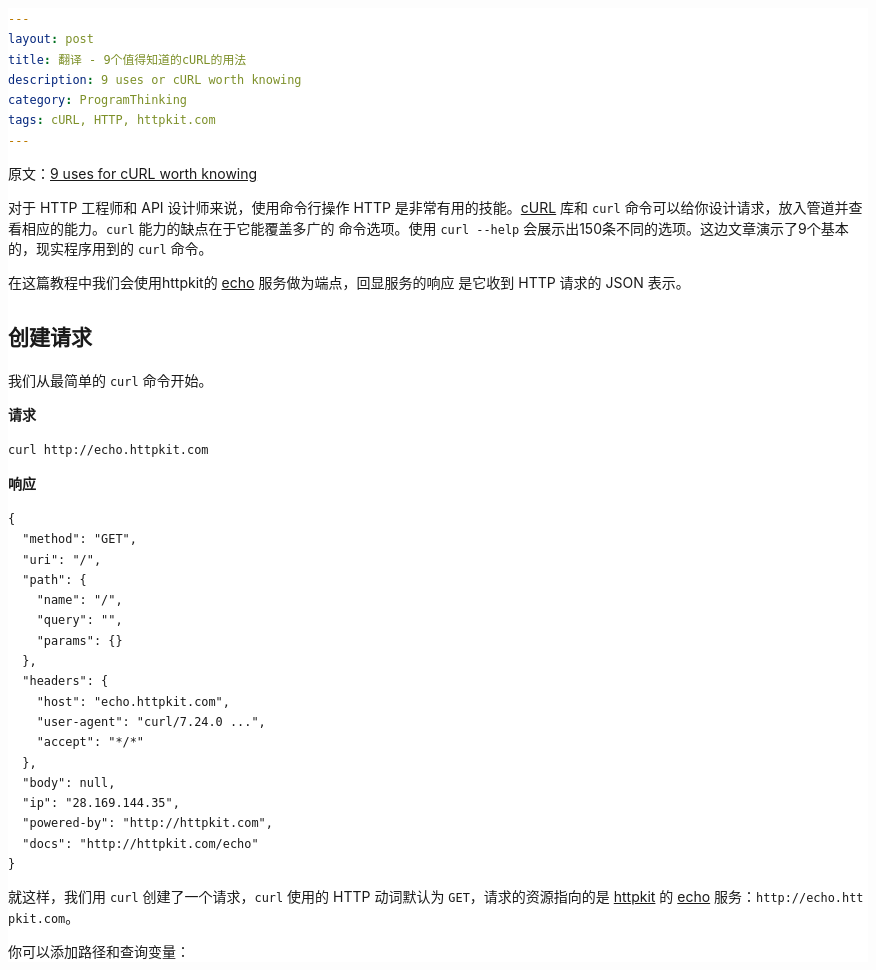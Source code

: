 ```yaml
---
layout: post
title: 翻译 - 9个值得知道的cURL的用法
description: 9 uses or cURL worth knowing 
category: ProgramThinking
tags: cURL, HTTP, httpkit.com
---
```


原文：[9 uses for cURL worth knowing](http://httpkit.com/resources/HTTP-from-the-Command-Line/)

对于 HTTP 工程师和 API 设计师来说，使用命令行操作 HTTP 是非常有用的技能。[cURL](http://curl.haxx.se/)
库和 `curl` 命令可以给你设计请求，放入管道并查看相应的能力。`curl` 能力的缺点在于它能覆盖多广的
命令选项。使用 `curl --help` 会展示出150条不同的选项。这边文章演示了9个基本的，现实程序用到的 `curl` 命令。

在这篇教程中我们会使用httpkit的 [echo](http://echo.httpkit.com/) 服务做为端点，回显服务的响应
是它收到 HTTP 请求的 JSON 表示。

## 创建请求

我们从最简单的 `curl` 命令开始。

**请求**  

```
curl http://echo.httpkit.com
```

**响应** 

```
{
  "method": "GET",
  "uri": "/",
  "path": {
    "name": "/",
    "query": "",
    "params": {}
  },
  "headers": {
    "host": "echo.httpkit.com",
    "user-agent": "curl/7.24.0 ...",
    "accept": "*/*"
  },
  "body": null,
  "ip": "28.169.144.35",
  "powered-by": "http://httpkit.com",
  "docs": "http://httpkit.com/echo"
}
```

就这样，我们用 `curl` 创建了一个请求，`curl` 使用的 HTTP 动词默认为 `GET`，请求的资源指向的是
 [httpkit](http://httpkit.com/) 的 [echo](http://httpkit.com/echo) 服务：`http://echo.httpkit.com`。

你可以添加路径和查询变量：
